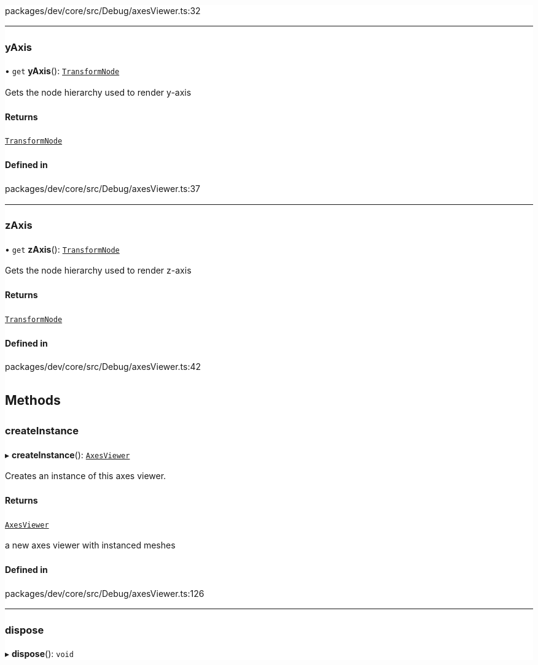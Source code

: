packages/dev/core/src/Debug/axesViewer.ts:32

___

### yAxis

• `get` **yAxis**(): [`TransformNode`](TransformNode.md)

Gets the node hierarchy used to render y-axis

#### Returns

[`TransformNode`](TransformNode.md)

#### Defined in

packages/dev/core/src/Debug/axesViewer.ts:37

___

### zAxis

• `get` **zAxis**(): [`TransformNode`](TransformNode.md)

Gets the node hierarchy used to render z-axis

#### Returns

[`TransformNode`](TransformNode.md)

#### Defined in

packages/dev/core/src/Debug/axesViewer.ts:42

## Methods

### createInstance

▸ **createInstance**(): [`AxesViewer`](AxesViewer.md)

Creates an instance of this axes viewer.

#### Returns

[`AxesViewer`](AxesViewer.md)

a new axes viewer with instanced meshes

#### Defined in

packages/dev/core/src/Debug/axesViewer.ts:126

___

### dispose

▸ **dispose**(): `void`
